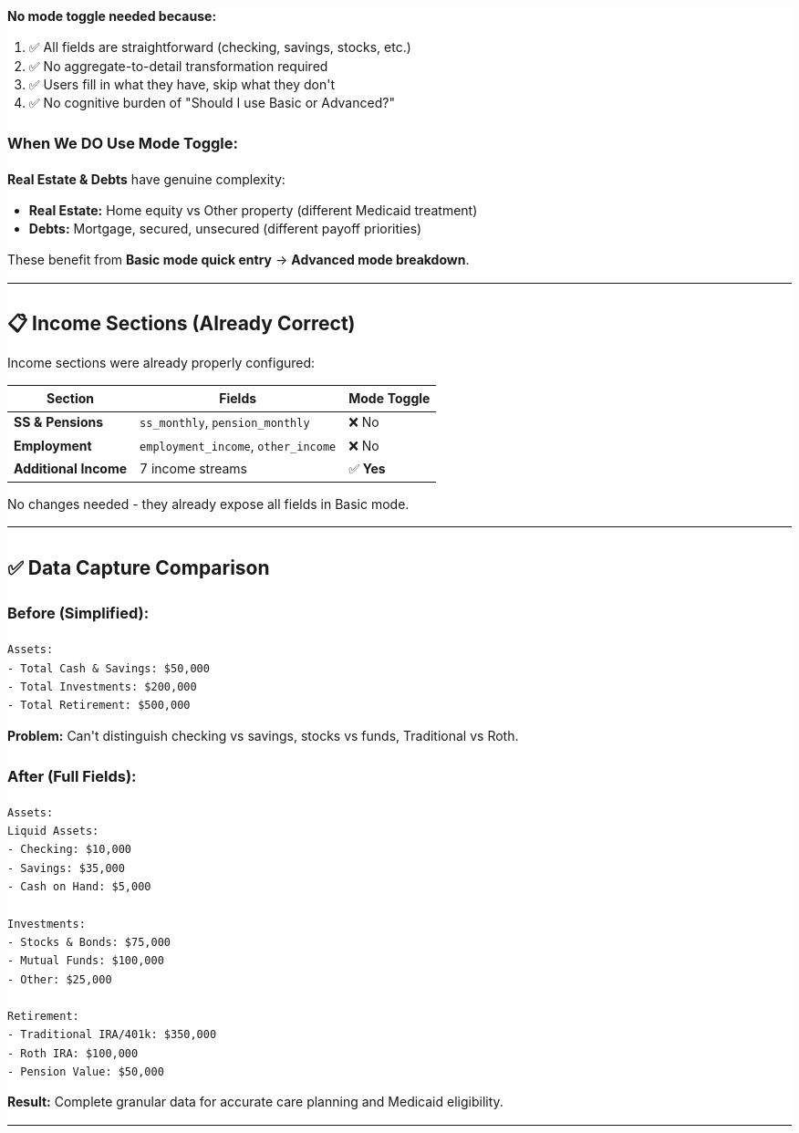 **No mode toggle needed because:**
1. ✅ All fields are straightforward (checking, savings, stocks, etc.)
2. ✅ No aggregate-to-detail transformation required
3. ✅ Users fill in what they have, skip what they don't
4. ✅ No cognitive burden of "Should I use Basic or Advanced?"

### **When We DO Use Mode Toggle:**

**Real Estate & Debts** have genuine complexity:
- **Real Estate:** Home equity vs Other property (different Medicaid treatment)
- **Debts:** Mortgage, secured, unsecured (different payoff priorities)

These benefit from **Basic mode quick entry** → **Advanced mode breakdown**.

---

## 📋 Income Sections (Already Correct)

Income sections were already properly configured:

| Section | Fields | Mode Toggle |
|---------|--------|-------------|
| **SS & Pensions** | `ss_monthly`, `pension_monthly` | ❌ No |
| **Employment** | `employment_income`, `other_income` | ❌ No |
| **Additional Income** | 7 income streams | ✅ **Yes** |

No changes needed - they already expose all fields in Basic mode.

---

## ✅ Data Capture Comparison

### **Before (Simplified):**
```
Assets:
- Total Cash & Savings: $50,000
- Total Investments: $200,000
- Total Retirement: $500,000
```
**Problem:** Can't distinguish checking vs savings, stocks vs funds, Traditional vs Roth.

### **After (Full Fields):**
```
Assets:
Liquid Assets:
- Checking: $10,000
- Savings: $35,000
- Cash on Hand: $5,000

Investments:
- Stocks & Bonds: $75,000
- Mutual Funds: $100,000
- Other: $25,000

Retirement:
- Traditional IRA/401k: $350,000
- Roth IRA: $100,000
- Pension Value: $50,000
```
**Result:** Complete granular data for accurate care planning and Medicaid eligibility.

---